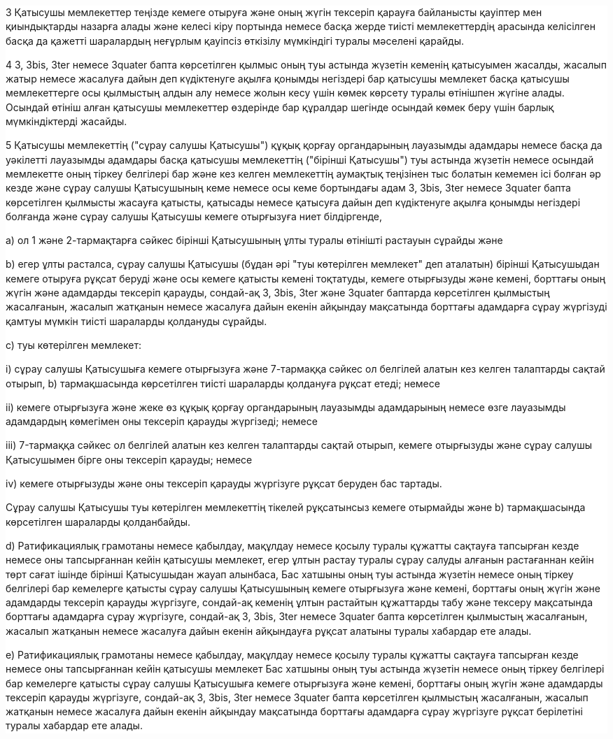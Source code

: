 3 Қатысушы мемлекеттер теңізде кемеге отыруға және оның жүгін тексеріп қарауға байланысты қауіптер мен қиындықтарды назарға алады және келесі кіру портында немесе басқа жерде тиісті мемлекеттердің арасында келісілген басқа да қажетті шаралардың неғұрлым қауіпсіз өткізілу мүмкіндігі туралы мәселені қарайды.

4 3, 3bis, 3ter немесе 3quater бапта көрсетілген қылмыс оның туы астында жүзетін кеменің қатысуымен жасалды, жасалып жатыр немесе жасалуға дайын деп күдіктенуге ақылға қонымды негіздері бар қатысушы мемлекет басқа қатысушы мемлекеттерге осы қылмыстың алдын алу немесе жолын кесу үшін көмек көрсету туралы өтінішпен жүгіне алады. Осындай өтініш алған қатысушы мемлекеттер өздерінде бар құралдар шегінде осындай көмек беру үшін барлық мүмкіндіктерді жасайды.

5 Қатысушы мемлекеттің ("сұрау салушы Қатысушы") құқық қорғау органдарының лауазымды адамдары немесе басқа да уәкілетті лауазымды адамдары басқа қатысушы мемлекеттің ("бірінші Қатысушы") туы астында жүзетін немесе осындай мемлекетте оның тіркеу белгілері бар және кез келген мемлекеттің аумақтық теңізінен тыс болатын кемемен ісі болған әр кезде және сұрау салушы Қатысушының кеме немесе осы кеме бортындағы адам 3, 3bis, 3ter немесе 3quater бапта көрсетілген қылмысты жасауға қатысты, қатысады немесе қатысуға дайын деп күдіктенуге ақылға қонымды негіздері болғанда және сұрау салушы Қатысушы кемеге отырғызуға ниет білдіргенде,

а) ол 1 және 2-тармақтарға сәйкес бірінші Қатысушының ұлты туралы өтінішті растауын сұрайды және

b) егер ұлты расталса, сұрау салушы Қатысушы (бұдан әрі "туы көтерілген мемлекет" деп аталатын) бірінші Қатысушыдан кемеге отыруға рұқсат беруді және осы кемеге қатысты кемені тоқтатуды, кемеге отырғызуды және кемені, борттағы оның жүгін және адамдарды тексеріп қарауды, сондай-ақ 3, 3bis, 3ter және 3quater баптарда көрсетілген қылмыстың жасалғанын, жасалып жатқанын немесе жасалуға дайын екенін айқындау мақсатында борттағы адамдарға сұрау жүргізуді қамтуы мүмкін тиісті шараларды қолдануды сұрайды.

c) туы көтерілген мемлекет:

i) сұрау салушы Қатысушыға кемеге отырғызуға және 7-тармаққа сәйкес ол белгілей алатын кез келген талаптарды сақтай отырып, b) тармақшасында көрсетілген тиісті шараларды қолдануға рұқсат етеді; немесе

ii) кемеге отырғызуға және жеке өз құқық қорғау органдарының лауазымды адамдарының немесе өзге лауазымды адамдардың көмегімен оны тексеріп қарауды жүргізеді; немесе

iii) 7-тармаққа сәйкес ол белгілей алатын кез келген талаптарды сақтай отырып, кемеге отырғызуды және сұрау салушы Қатысушымен бірге оны тексеріп қарауды; немесе

iv) кемеге отырғызуды және оны тексеріп қарауды жүргізуге рұқсат беруден бас тартады.

Сұрау салушы Қатысушы туы көтерілген мемлекеттің тікелей рұқсатынсыз кемеге отырмайды және b) тармақшасында көрсетілген шараларды қолданбайды.

d) Ратификациялық грамотаны немесе қабылдау, мақұлдау немесе қосылу туралы құжатты сақтауға тапсырған кезде немесе оны тапсырғаннан кейін қатысушы мемлекет, егер ұлтын растау туралы сұрау салуды алғанын растағаннан кейін төрт сағат ішінде бірінші Қатысушыдан жауап алынбаса, Бас хатшыны оның туы астында жүзетін немесе оның тіркеу белгілері бар кемелерге қатысты сұрау салушы Қатысушының кемеге отырғызуға және кемені, борттағы оның жүгін және адамдарды тексеріп қарауды жүргізуге, сондай-ақ кеменің ұлтын растайтын құжаттарды табу және тексеру мақсатында борттағы адамдарға сұрау жүргізуге, сондай-ақ 3, 3bis, 3ter немесе 3quater бапта көрсетілген қылмыстың жасалғанын, жасалып жатқанын немесе жасалуға дайын екенін айқындауға рұқсат алатыны туралы хабардар ете алады.

е) Ратификациялық грамотаны немесе қабылдау, мақұлдау немесе қосылу туралы құжатты сақтауға тапсырған кезде немесе оны тапсырғаннан кейін қатысушы мемлекет Бас хатшыны оның туы астында жүзетін немесе оның тіркеу белгілері бар кемелерге қатысты сұрау салушы Қатысушыға кемеге отырғызуға және кемені, борттағы оның жүгін және адамдарды тексеріп қарауды жүргізуге, сондай-ақ 3, 3bis, 3ter немесе 3quater бапта көрсетілген қылмыстың жасалғанын, жасалып жатқанын немесе жасалуға дайын екенін айқындау мақсатында борттағы адамдарға сұрау жүргізуге рұқсат берілетіні туралы хабардар ете алады.
